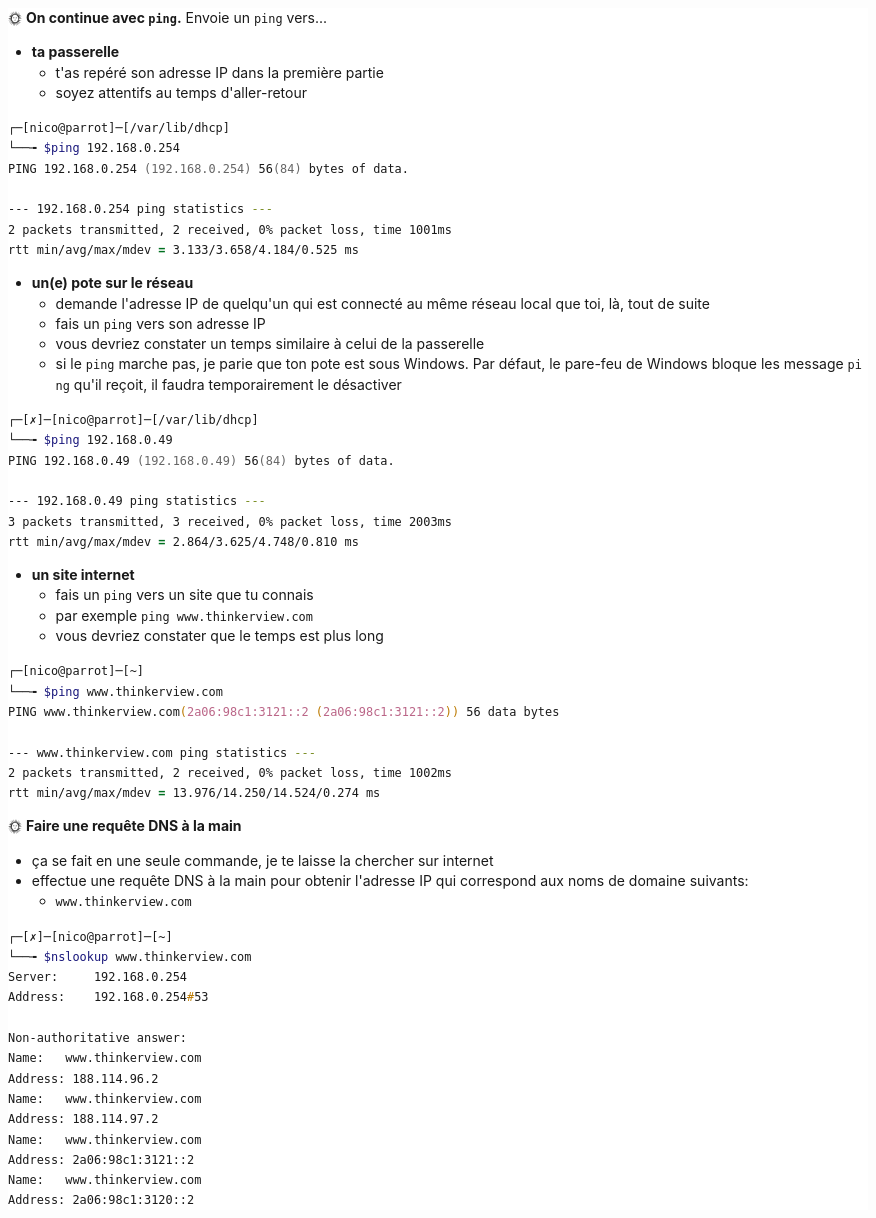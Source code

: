 🌞 **On continue avec `ping`.** Envoie un `ping` vers...

- **ta passerelle**
  - t'as repéré son adresse IP dans la première partie
  - soyez attentifs au temps d'aller-retour
```zsh
┌─[nico@parrot]─[/var/lib/dhcp]
└──╼ $ping 192.168.0.254
PING 192.168.0.254 (192.168.0.254) 56(84) bytes of data.

--- 192.168.0.254 ping statistics ---
2 packets transmitted, 2 received, 0% packet loss, time 1001ms
rtt min/avg/max/mdev = 3.133/3.658/4.184/0.525 ms
```
- **un(e) pote sur le réseau**
  - demande l'adresse IP de quelqu'un qui est connecté au même réseau local que toi, là, tout de suite
  - fais un `ping` vers son adresse IP
  - vous devriez constater un temps similaire à celui de la passerelle
  - si le `ping` marche pas, je parie que ton pote est sous Windows. Par défaut, le pare-feu de Windows bloque les message `ping` qu'il reçoit, il faudra temporairement le désactiver
```zsh
┌─[✗]─[nico@parrot]─[/var/lib/dhcp]
└──╼ $ping 192.168.0.49
PING 192.168.0.49 (192.168.0.49) 56(84) bytes of data.

--- 192.168.0.49 ping statistics ---
3 packets transmitted, 3 received, 0% packet loss, time 2003ms
rtt min/avg/max/mdev = 2.864/3.625/4.748/0.810 ms
```
- **un site internet**
  - fais un `ping` vers un site que tu connais
  - par exemple `ping www.thinkerview.com`
  - vous devriez constater que le temps est plus long
```zsh
┌─[nico@parrot]─[~]
└──╼ $ping www.thinkerview.com
PING www.thinkerview.com(2a06:98c1:3121::2 (2a06:98c1:3121::2)) 56 data bytes

--- www.thinkerview.com ping statistics ---
2 packets transmitted, 2 received, 0% packet loss, time 1002ms
rtt min/avg/max/mdev = 13.976/14.250/14.524/0.274 ms
```


🌞 **Faire une requête DNS à la main**

- ça se fait en une seule commande, je te laisse la chercher sur internet
- effectue une requête DNS à la main pour obtenir l'adresse IP qui correspond aux noms de domaine suivants:
  - `www.thinkerview.com`
```zsh
┌─[✗]─[nico@parrot]─[~]
└──╼ $nslookup www.thinkerview.com
Server:		192.168.0.254
Address:	192.168.0.254#53

Non-authoritative answer:
Name:	www.thinkerview.com
Address: 188.114.96.2
Name:	www.thinkerview.com
Address: 188.114.97.2
Name:	www.thinkerview.com
Address: 2a06:98c1:3121::2
Name:	www.thinkerview.com
Address: 2a06:98c1:3120::2
```